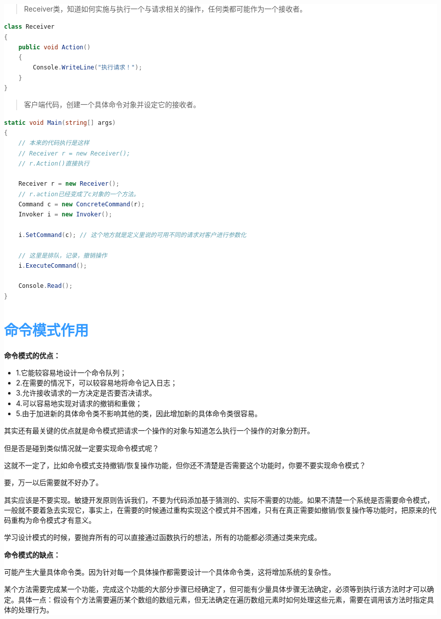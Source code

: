> Receiver类，知道如何实施与执行一个与请求相关的操作，任何类都可能作为一个接收者。

```cs
class Receiver
{
    public void Action()
    {
        Console.WriteLine("执行请求！");
    }
}
```

> 客户端代码，创建一个具体命令对象并设定它的接收者。

```cs
static void Main(string[] args)
{
    // 本来的代码执行是这样
    // Receiver r = new Receiver();
    // r.Action()直接执行

    Receiver r = new Receiver(); 
    // r.action已经变成了c对象的一个方法。
    Command c = new ConcreteCommand(r);
    Invoker i = new Invoker();

    i.SetCommand(c); // 这个地方就是定义里说的可用不同的请求对客户进行参数化

    // 这里是排队，记录，撤销操作
    i.ExecuteCommand();

    Console.Read();
}
```

# <span style="color:#339AFF;">命令模式作用</span>

**命令模式的优点：**

* 1.它能较容易地设计一个命令队列；
* 2.在需要的情况下，可以较容易地将命令记入日志；
* 3.允许接收请求的一方决定是否要否决请求。
* 4.可以容易地实现对请求的撤销和重做；
* 5.由于加进新的具体命令类不影响其他的类，因此增加新的具体命令类很容易。

其实还有最关键的优点就是命令模式把请求一个操作的对象与知道怎么执行一个操作的对象分割开。

但是否是碰到类似情况就一定要实现命令模式呢？

这就不一定了，比如命令模式支持撤销/恢复操作功能，但你还不清楚是否需要这个功能时，你要不要实现命令模式？

要，万一以后需要就不好办了。

其实应该是不要实现。敏捷开发原则告诉我们，不要为代码添加基于猜测的、实际不需要的功能。如果不清楚一个系统是否需要命令模式，一般就不要着急去实现它，事实上，在需要的时候通过重构实现这个模式并不困难，只有在真正需要如撤销/恢复操作等功能时，把原来的代码重构为命令模式才有意义。

学习设计模式的时候，要抛弃所有的可以直接通过函数执行的想法，所有的功能都必须通过类来完成。

**命令模式的缺点：**

可能产生大量具体命令类。因为针对每一个具体操作都需要设计一个具体命令类，这将增加系统的复杂性。

某个方法需要完成某一个功能，完成这个功能的大部分步骤已经确定了，但可能有少量具体步骤无法确定，必须等到执行该方法时才可以确定。具体一点：假设有个方法需要遍历某个数组的数组元素，但无法确定在遍历数组元素时如何处理这些元素，需要在调用该方法时指定具体的处理行为。
